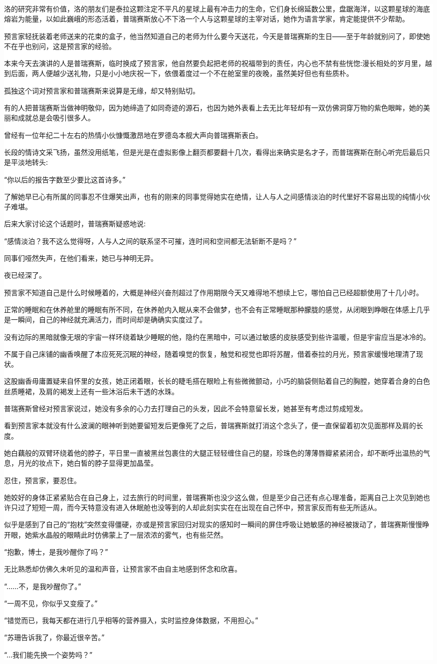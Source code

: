 洛的研究非常有价值，洛的朋友们是泰拉这颗注定不平凡的星球上最有冲击力的生命，它们身长绵延数公里，盘踞海洋，以这颗星球的海底熔岩为能量，以如此巍峨的形态活着，普瑞赛斯放心不下洛一个人与这颗星球的主宰对话，她作为语言学家，肯定能提供不少帮助。

预言家轻抚装着老师送来的花束的盒子，他当然知道自己的老师为什么要今天送花，今天是普瑞赛斯的生日——至于年龄就别问了，即使她不在乎也别问，这是预言家的经验。

本来今天去演讲的人是普瑞赛斯，临时换成了预言家，他自然要负起把老师的祝福带到的责任，内心也不禁有些恍惚:漫长相处的岁月里，越到后面，两人便越少送礼物，只是小小地庆祝一下，依偎着度过一个不在舱室里的夜晚，虽然美好但也有些质朴。

孤独这个词对预言家和普瑞赛斯来说算是无缘，却又特别贴切。

有的人把普瑞赛斯当做神明敬仰，因为她缔造了如同奇迹的源石，也因为她外表看上去无比年轻却有一双仿佛洞穿万物的紫色眼眸，她的美丽和成就总是会吸引很多人。

曾经有一位年纪二十左右的热情小伙慷慨激昂地在罗德岛本舰大声向普瑞赛斯表白。

长段的情诗文采飞扬，虽然没用纸笔，但是光是在虚拟影像上翻页都要翻十几次，看得出来确实是名才子，而普瑞赛斯在耐心听完后最后只是平淡地转头:

“你以后的报告字数至少要比这首诗多。”

了解她早已心有所属的同事忍不住爆笑出声，也有的刚来的同事觉得她实在绝情，让人与人之间感情淡泊的时代里好不容易出现的纯情小伙子难堪。

后来大家讨论这个话题时，普瑞赛斯疑惑地说:

“感情淡泊？我不这么觉得呀，人与人之间的联系坚不可摧，连时间和空间都无法斩断不是吗？”

同事们哑然失声，在他们看来，她已与神明无异。

夜已经深了。

预言家不知道自己是什么时候睡着的，大概是神经兴奋剂超过了作用期限今天又难得地不想续上它，哪怕自己已经超额使用了十几小时。

正常的睡眠和在休养舱里的睡眠有所不同，在休养舱内入眠从来不会做梦，也不会有正常睡眠那种朦胧的感觉，从闭眼到睁眼在体感上几乎是一瞬间，自己的神经就充满活力，而时间却是确确实实度过了。

没有边际的黑暗就像无垠的宇宙一样环绕着缺少睡眠的他，隐约在黑暗中，可以通过敏感的皮肤感受到些许温暖，但是宇宙应当是冰冷的。

不属于自己床铺的幽香唤醒了本应死死沉眠的神经，随着嗅觉的恢复，触觉和视觉也即将苏醒，借着泰拉的月光，预言家缓慢地理清了现状。

这股幽香毋庸置疑来自怀里的女孩，她正闭着眼，长长的睫毛搭在眼睑上有些微微颤动，小巧的脑袋侧贴着自己的胸膛，她穿着合身的白色丝质睡裙，及肩的褐发上还有一些沐浴后未干透的水珠。

普瑞赛斯曾经对预言家说过，她没有多余的心力去打理自己的头发，因此不会特意留长发，她甚至有考虑过剪成短发。

看到预言家本就没有什么波澜的眼神听到她要留短发后更像死了之后，普瑞赛斯就打消这个念头了，便一直保留着初次见面那样及肩的长度。

她白藕般的双臂环绕着他的脖子，平日里一直被黑丝包裹住的大腿正轻轻缠住自己的腿，珍珠色的薄薄唇瓣紧紧闭合，却不断呼出温热的气息，月光的妆点下，她白皙的脖子显得更加晶莹。

忍住，预言家，要忍住。

她姣好的身体正紧紧贴合在自己身上，过去旅行的时间里，普瑞赛斯也没少这么做，但是至少自己还有点心理准备，距离自己上次见到她也许只过了短短一周，而今天特意没有进入休眠舱也没等到的人却此刻实实在在出现在自己怀中，预言家反而有些无所适从。

似乎是感到了自己的“抱枕”突然变得僵硬，亦或是预言家回归对现实的感知时一瞬间的屏住呼吸让她敏感的神经被拨动了，普瑞赛斯慢慢睁开眼，她紫水晶般的眼睛此时仿佛蒙上了一层浓浓的雾气，也有些茫然。

“抱歉，博士，是我吵醒你了吗？”

无比熟悉却仿佛久未听见的温和声音，让预言家不由自主地感到怀念和欣喜。

“……不，是我吵醒你了。”

“一周不见，你似乎又变瘦了。”

“错觉而已，我每天都在进行几乎相等的营养摄入，实时监控身体数据，不用担心。”

“苏珊告诉我了，你最近很辛苦。”

“…我们能先换一个姿势吗？”
